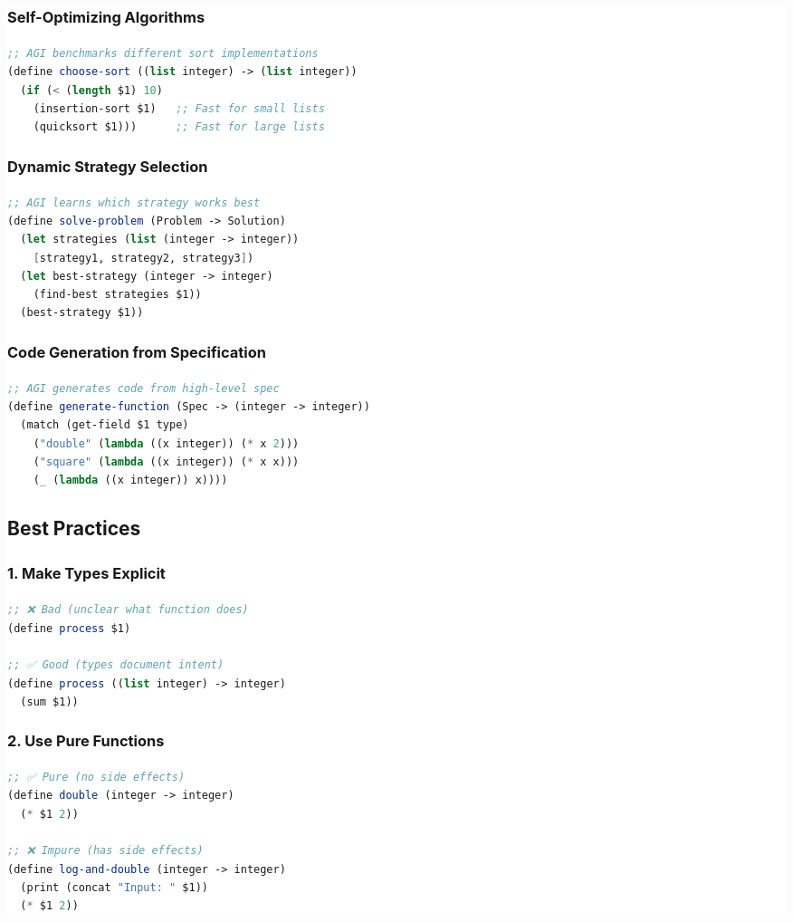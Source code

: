 ### Self-Optimizing Algorithms

```scheme
;; AGI benchmarks different sort implementations
(define choose-sort ((list integer) -> (list integer))
  (if (< (length $1) 10)
    (insertion-sort $1)   ;; Fast for small lists
    (quicksort $1)))      ;; Fast for large lists
```

### Dynamic Strategy Selection

```scheme
;; AGI learns which strategy works best
(define solve-problem (Problem -> Solution)
  (let strategies (list (integer -> integer))
    [strategy1, strategy2, strategy3])
  (let best-strategy (integer -> integer)
    (find-best strategies $1))
  (best-strategy $1))
```

### Code Generation from Specification

```scheme
;; AGI generates code from high-level spec
(define generate-function (Spec -> (integer -> integer))
  (match (get-field $1 type)
    ("double" (lambda ((x integer)) (* x 2)))
    ("square" (lambda ((x integer)) (* x x)))
    (_ (lambda ((x integer)) x))))
```

## Best Practices

### 1. Make Types Explicit

```scheme
;; ❌ Bad (unclear what function does)
(define process $1)

;; ✅ Good (types document intent)
(define process ((list integer) -> integer)
  (sum $1))
```

### 2. Use Pure Functions

```scheme
;; ✅ Pure (no side effects)
(define double (integer -> integer)
  (* $1 2))

;; ❌ Impure (has side effects)
(define log-and-double (integer -> integer)
  (print (concat "Input: " $1))
  (* $1 2))
```
